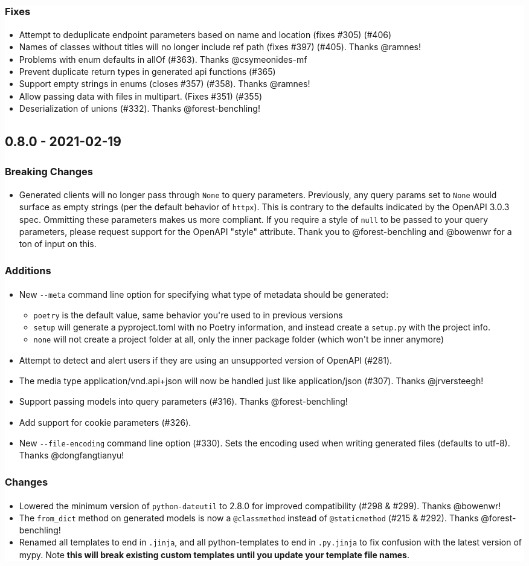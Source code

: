 ### Fixes

- Attempt to deduplicate endpoint parameters based on name and location (fixes #305) (#406)
- Names of classes without titles will no longer include ref path (fixes #397) (#405). Thanks @ramnes!
- Problems with enum defaults in allOf (#363). Thanks @csymeonides-mf
- Prevent duplicate return types in generated api functions (#365)
- Support empty strings in enums (closes #357) (#358). Thanks @ramnes!
- Allow passing data with files in multipart. (Fixes #351) (#355)
- Deserialization of unions (#332). Thanks @forest-benchling!

## 0.8.0 - 2021-02-19

### Breaking Changes

- Generated clients will no longer pass through `None` to query parameters. Previously, any query params set to `None` would surface as empty strings (per the default behavior of `httpx`). This is contrary to the defaults indicated by the OpenAPI 3.0.3 spec. Ommitting these parameters makes us more compliant. If you require a style of `null` to be passed to your query parameters, please request support for the OpenAPI "style" attribute. Thank you to @forest-benchling and @bowenwr for a ton of input on this.

### Additions

- New `--meta` command line option for specifying what type of metadata should be generated:

  - `poetry` is the default value, same behavior you're used to in previous versions
  - `setup` will generate a pyproject.toml with no Poetry information, and instead create a `setup.py` with the project info.
  - `none` will not create a project folder at all, only the inner package folder (which won't be inner anymore)

- Attempt to detect and alert users if they are using an unsupported version of OpenAPI (#281).

- The media type application/vnd.api+json will now be handled just like application/json (#307). Thanks @jrversteegh!

- Support passing models into query parameters (#316). Thanks @forest-benchling!

- Add support for cookie parameters (#326).

- New `--file-encoding` command line option (#330). Sets the encoding used when writing generated files (defaults to utf-8). Thanks @dongfangtianyu!

### Changes

- Lowered the minimum version of `python-dateutil` to 2.8.0 for improved compatibility (#298 & #299). Thanks @bowenwr!
- The `from_dict` method on generated models is now a `@classmethod` instead of `@staticmethod` (#215 & #292). Thanks @forest-benchling!
- Renamed all templates to end in `.jinja`, and all python-templates to end in `.py.jinja` to fix confusion with the latest version of mypy. Note **this will break existing custom templates until you update your template file names**.
